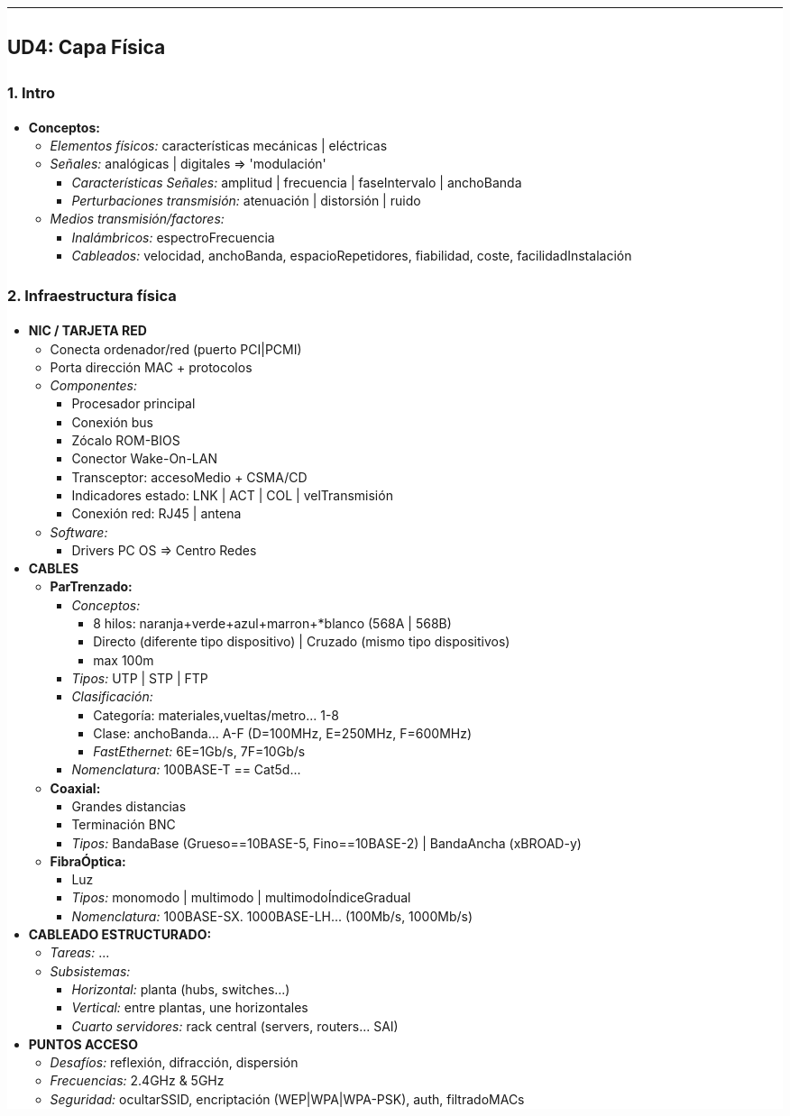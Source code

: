 <hr>

## UD4: Capa Física

### 1. Intro

- **Conceptos:**
  - *Elementos físicos:* características mecánicas | eléctricas
  - *Señales:* analógicas | digitales => 'modulación'
    - *Características Señales:* amplitud | frecuencia | faseIntervalo | anchoBanda
    - *Perturbaciones transmisión:* atenuación | distorsión | ruido
  - *Medios transmisión/factores:*
    - *Inalámbricos:* espectroFrecuencia
    - *Cableados:* velocidad, anchoBanda, espacioRepetidores, fiabilidad, coste, facilidadInstalación

### 2. Infraestructura física


- **NIC / TARJETA RED**
  - Conecta ordenador/red (puerto PCI|PCMI)
  - Porta dirección MAC + protocolos
  - *Componentes:*
    - Procesador principal
    - Conexión bus
    - Zócalo ROM-BIOS
    - Conector Wake-On-LAN
    - Transceptor: accesoMedio + CSMA/CD
    - Indicadores estado: LNK | ACT | COL | velTransmisión
    - Conexión red: RJ45 | antena
  - *Software:*
    - Drivers PC OS => Centro Redes
- **CABLES**
  - **ParTrenzado:**
    - *Conceptos:*
      - 8 hilos: naranja+verde+azul+marron+*blanco (568A | 568B)
      - Directo (diferente tipo dispositivo) | Cruzado (mismo tipo dispositivos)
      - max 100m
    - *Tipos:* UTP | STP | FTP
    - *Clasificación:*
      - Categoría: materiales,vueltas/metro... 1-8
      - Clase: anchoBanda... A-F (D=100MHz, E=250MHz, F=600MHz)
      - *FastEthernet:* 6E=1Gb/s, 7F=10Gb/s
    - *Nomenclatura:* 100BASE-T == Cat5d...
  - **Coaxial:**
    - Grandes distancias
    - Terminación BNC
    - *Tipos:* BandaBase (Grueso==10BASE-5, Fino==10BASE-2) | BandaAncha (xBROAD-y)
  - **FibraÓptica:**
    - Luz
    - *Tipos:* monomodo | multimodo | multimodoÍndiceGradual
    - *Nomenclatura:* 100BASE-SX. 1000BASE-LH... (100Mb/s, 1000Mb/s)
- **CABLEADO ESTRUCTURADO:**
  - *Tareas:* ...
  - *Subsistemas:*
    - *Horizontal:* planta (hubs, switches...)
    - *Vertical:* entre plantas, une horizontales
    - *Cuarto servidores:* rack central (servers, routers... SAI)
- **PUNTOS ACCESO**
  - *Desafíos:* reflexión, difracción, dispersión
  - *Frecuencias:* 2.4GHz & 5GHz
  - *Seguridad:* ocultarSSID, encriptación (WEP|WPA|WPA-PSK), auth, filtradoMACs
